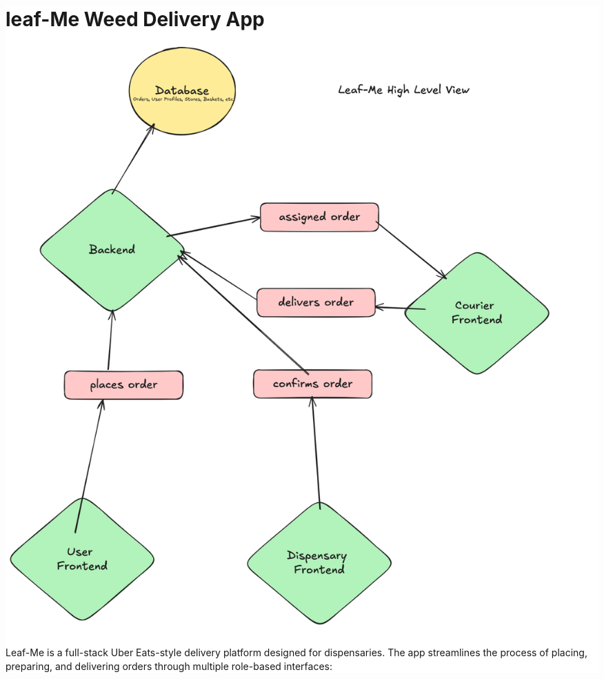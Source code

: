 # leaf-Me Weed Delivery App

<img src="./shared/leaf-me-high-level-view.png" alt="Leaf-me High Level View" width="100%" height="auto" style="max-width: 800px;">

Leaf-Me is a full-stack Uber Eats-style delivery platform designed for dispensaries. The app streamlines the process of placing, preparing, and delivering orders through multiple role-based interfaces:
